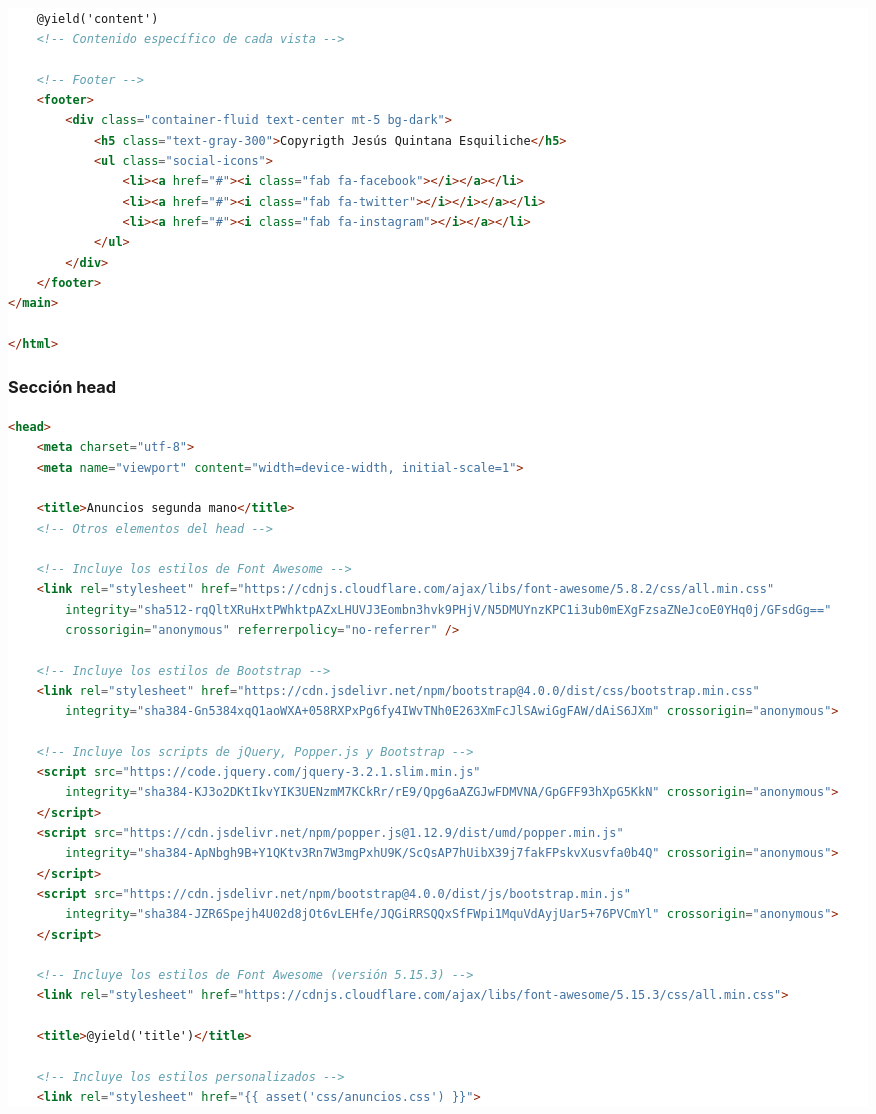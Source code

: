 ```html
    @yield('content')
    <!-- Contenido específico de cada vista -->

    <!-- Footer -->
    <footer>
        <div class="container-fluid text-center mt-5 bg-dark">
            <h5 class="text-gray-300">Copyrigth Jesús Quintana Esquiliche</h5>
            <ul class="social-icons">
                <li><a href="#"><i class="fab fa-facebook"></i></a></li>
                <li><a href="#"><i class="fab fa-twitter"></i></i></a></li>
                <li><a href="#"><i class="fab fa-instagram"></i></a></li>
            </ul>
        </div>
    </footer>
</main>

</html>
```
### Sección head

```html
<head>
    <meta charset="utf-8">
    <meta name="viewport" content="width=device-width, initial-scale=1">

    <title>Anuncios segunda mano</title>
    <!-- Otros elementos del head -->

    <!-- Incluye los estilos de Font Awesome -->
    <link rel="stylesheet" href="https://cdnjs.cloudflare.com/ajax/libs/font-awesome/5.8.2/css/all.min.css"
        integrity="sha512-rqQltXRuHxtPWhktpAZxLHUVJ3Eombn3hvk9PHjV/N5DMUYnzKPC1i3ub0mEXgFzsaZNeJcoE0YHq0j/GFsdGg=="
        crossorigin="anonymous" referrerpolicy="no-referrer" />

    <!-- Incluye los estilos de Bootstrap -->
    <link rel="stylesheet" href="https://cdn.jsdelivr.net/npm/bootstrap@4.0.0/dist/css/bootstrap.min.css"
        integrity="sha384-Gn5384xqQ1aoWXA+058RXPxPg6fy4IWvTNh0E263XmFcJlSAwiGgFAW/dAiS6JXm" crossorigin="anonymous">

    <!-- Incluye los scripts de jQuery, Popper.js y Bootstrap -->
    <script src="https://code.jquery.com/jquery-3.2.1.slim.min.js"
        integrity="sha384-KJ3o2DKtIkvYIK3UENzmM7KCkRr/rE9/Qpg6aAZGJwFDMVNA/GpGFF93hXpG5KkN" crossorigin="anonymous">
    </script>
    <script src="https://cdn.jsdelivr.net/npm/popper.js@1.12.9/dist/umd/popper.min.js"
        integrity="sha384-ApNbgh9B+Y1QKtv3Rn7W3mgPxhU9K/ScQsAP7hUibX39j7fakFPskvXusvfa0b4Q" crossorigin="anonymous">
    </script>
    <script src="https://cdn.jsdelivr.net/npm/bootstrap@4.0.0/dist/js/bootstrap.min.js"
        integrity="sha384-JZR6Spejh4U02d8jOt6vLEHfe/JQGiRRSQQxSfFWpi1MquVdAyjUar5+76PVCmYl" crossorigin="anonymous">
    </script>

    <!-- Incluye los estilos de Font Awesome (versión 5.15.3) -->
    <link rel="stylesheet" href="https://cdnjs.cloudflare.com/ajax/libs/font-awesome/5.15.3/css/all.min.css">

    <title>@yield('title')</title>

    <!-- Incluye los estilos personalizados -->
    <link rel="stylesheet" href="{{ asset('css/anuncios.css') }}">
```